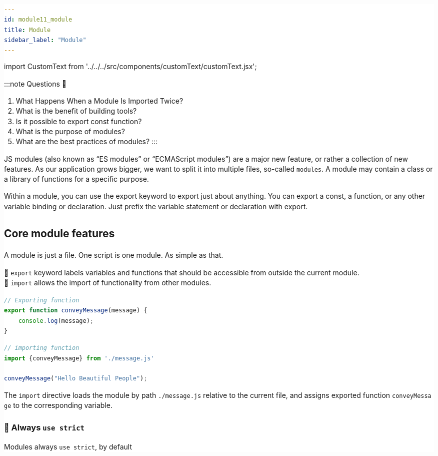 ```yaml
---
id: module11_module
title: Module
sidebar_label: "Module"
---
```


import CustomText from '../../../src/components/customText/customText.jsx';

:::note Questions 🤔
1. What Happens When a Module Is Imported Twice?
2. What is the benefit of building tools?
3. Is it possible to export const function?
4. What is the purpose of modules?
5. What are the best practices of modules?
:::

JS modules (also known as “ES modules” or “ECMAScript modules”) are a major new feature, or rather a collection of new features. As our application grows bigger, we want to split it into multiple files, so-called `modules`. A module may contain a class or a library of functions for a specific purpose.

Within a module, you can use the export keyword to export just about anything. You can export a const, a function, or any other variable binding or declaration. Just prefix the variable statement or declaration with export.

## Core module features

A module is just a file. One script is one module. As simple as that.

🔸 `export` keyword labels variables and functions that should be accessible from outside the current module. <br/>
🔸 `import` allows the import of functionality from other modules. <br/>

```js title="message.js"
// Exporting function
export function conveyMessage(message) {
    console.log(message);
}
```

```js title="home.js"
// importing function 
import {conveyMessage} from './message.js'

conveyMessage("Hello Beautiful People");
```

The `import` directive loads the module by path `./message.js` relative to the current file, and assigns exported function `conveyMessage` to the corresponding variable.

### 🔸 Always `use strict`
Modules always `use strict`, by default

